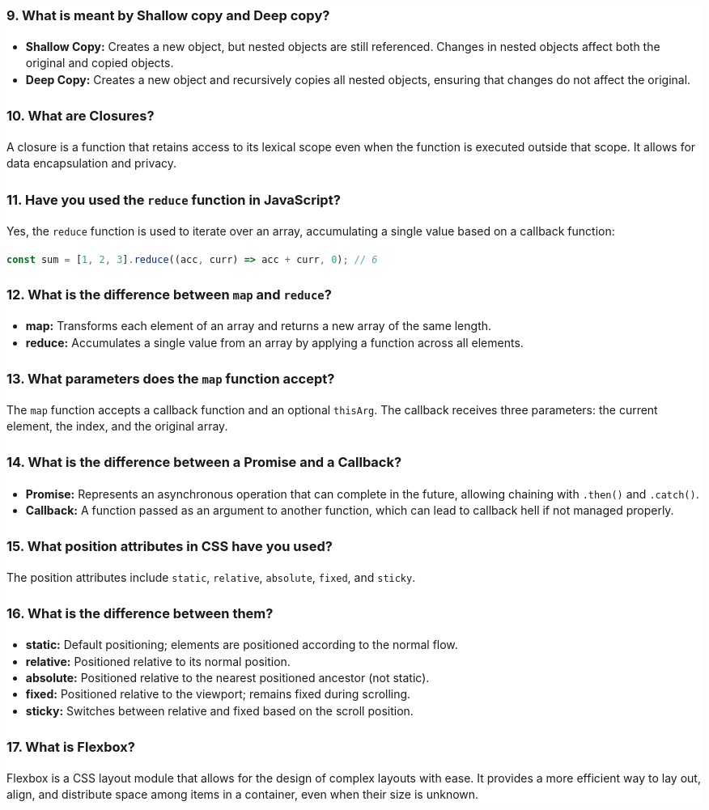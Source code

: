 ### 9. **What is meant by Shallow copy and Deep copy?**
   - **Shallow Copy:** Creates a new object, but nested objects are still referenced. Changes in nested objects affect both the original and copied objects.
   - **Deep Copy:** Creates a new object and recursively copies all nested objects, ensuring that changes do not affect the original.

### 10. **What are Closures?**
   A closure is a function that retains access to its lexical scope even when the function is executed outside that scope. It allows for data encapsulation and privacy.

### 11. **Have you used the `reduce` function in JavaScript?**
   Yes, the `reduce` function is used to iterate over an array, accumulating a single value based on a callback function:
   ```javascript
   const sum = [1, 2, 3].reduce((acc, curr) => acc + curr, 0); // 6
   ```

### 12. **What is the difference between `map` and `reduce`?**
   - **map:** Transforms each element of an array and returns a new array of the same length.
   - **reduce:** Accumulates a single value from an array by applying a function across all elements.

### 13. **What parameters does the `map` function accept?**
   The `map` function accepts a callback function and an optional `thisArg`. The callback receives three parameters: the current element, the index, and the original array.

### 14. **What is the difference between a Promise and a Callback?**
   - **Promise:** Represents an asynchronous operation that can complete in the future, allowing chaining with `.then()` and `.catch()`.
   - **Callback:** A function passed as an argument to another function, which can lead to callback hell if not managed properly.

### 15. **What position attributes in CSS have you used?**
   The position attributes include `static`, `relative`, `absolute`, `fixed`, and `sticky`.

### 16. **What is the difference between them?**
   - **static:** Default positioning; elements are positioned according to the normal flow.
   - **relative:** Positioned relative to its normal position.
   - **absolute:** Positioned relative to the nearest positioned ancestor (not static).
   - **fixed:** Positioned relative to the viewport; remains fixed during scrolling.
   - **sticky:** Switches between relative and fixed based on the scroll position.

### 17. **What is Flexbox?**
   Flexbox is a CSS layout module that allows for the design of complex layouts with ease. It provides a more efficient way to lay out, align, and distribute space among items in a container, even when their size is unknown.
